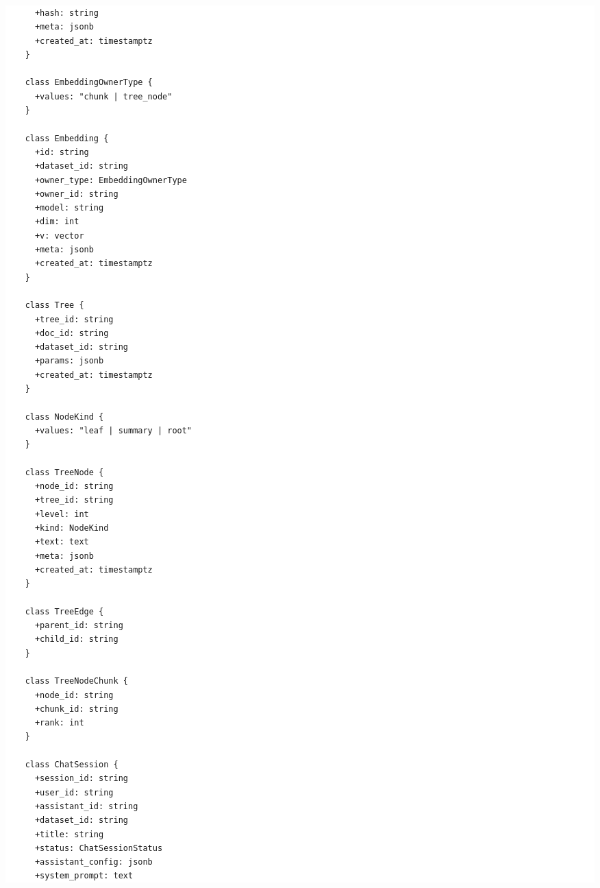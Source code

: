 ```mermaid
      +hash: string
      +meta: jsonb
      +created_at: timestamptz
    }

    class EmbeddingOwnerType {
      +values: "chunk | tree_node"
    }

    class Embedding {
      +id: string
      +dataset_id: string
      +owner_type: EmbeddingOwnerType
      +owner_id: string
      +model: string
      +dim: int
      +v: vector
      +meta: jsonb
      +created_at: timestamptz
    }

    class Tree {
      +tree_id: string
      +doc_id: string
      +dataset_id: string
      +params: jsonb
      +created_at: timestamptz
    }

    class NodeKind {
      +values: "leaf | summary | root"
    }

    class TreeNode {
      +node_id: string
      +tree_id: string
      +level: int
      +kind: NodeKind
      +text: text
      +meta: jsonb
      +created_at: timestamptz
    }

    class TreeEdge {
      +parent_id: string
      +child_id: string
    }

    class TreeNodeChunk {
      +node_id: string
      +chunk_id: string
      +rank: int
    }

    class ChatSession {
      +session_id: string
      +user_id: string
      +assistant_id: string
      +dataset_id: string
      +title: string
      +status: ChatSessionStatus
      +assistant_config: jsonb
      +system_prompt: text
```